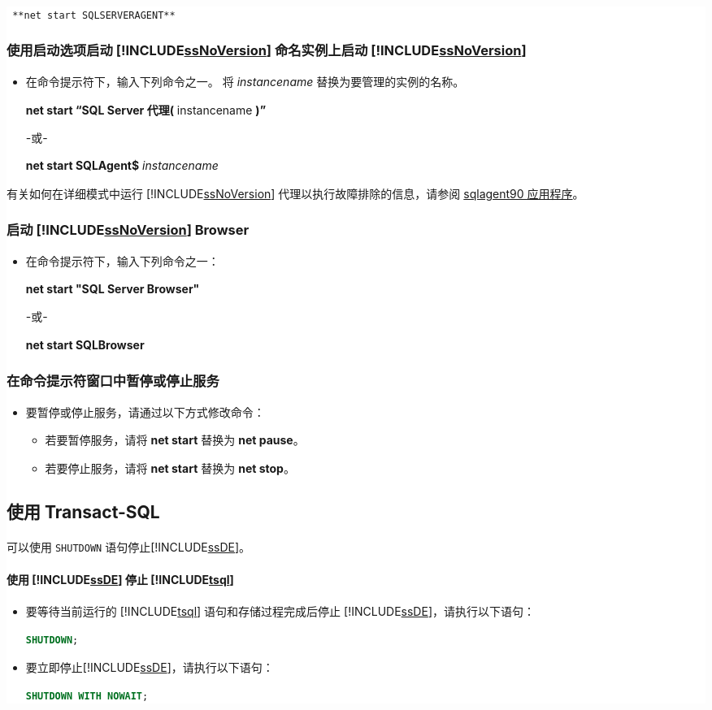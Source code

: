      **net start SQLSERVERAGENT**  
  
###  <a name="agNamed"></a> 使用启动选项启动 [!INCLUDE[ssNoVersion](../../includes/ssnoversion-md.md)] 命名实例上启动 [!INCLUDE[ssNoVersion](../../includes/ssnoversion-md.md)]  
  
-   在命令提示符下，输入下列命令之一。 将 *instancename* 替换为要管理的实例的名称。  
  
     **net start “SQL Server 代理(** instancename **)”**  
  
     -或-  
  
     **net start SQLAgent$** *instancename*  
  
 有关如何在详细模式中运行 [!INCLUDE[ssNoVersion](../../includes/ssnoversion-md.md)] 代理以执行故障排除的信息，请参阅 [sqlagent90 应用程序](../../tools/sqlagent90-application.md)。  
  
###  <a name="Browser"></a> 启动 [!INCLUDE[ssNoVersion](../../includes/ssnoversion-md.md)] Browser  
  
-   在命令提示符下，输入下列命令之一：  
  
     **net start "SQL Server Browser"**  
  
     -或-  
  
     **net start SQLBrowser**  
  
###  <a name="pauseStop"></a> 在命令提示符窗口中暂停或停止服务  
  
-   要暂停或停止服务，请通过以下方式修改命令：  
  
    -   若要暂停服务，请将 **net start** 替换为 **net pause**。  
  
    -   若要停止服务，请将 **net start** 替换为 **net stop**。  
  
##  <a name="TsqlProcedure"></a> 使用 Transact-SQL  
 可以使用 `SHUTDOWN` 语句停止[!INCLUDE[ssDE](../../includes/ssde-md.md)]。  
  
#### <a name="to-stop-the-includessdeincludesssde-mdmd-using-includetsqlincludestsql-mdmd"></a>使用 [!INCLUDE[ssDE](../../includes/ssde-md.md)] 停止 [!INCLUDE[tsql](../../includes/tsql-md.md)]  
  
-   要等待当前运行的 [!INCLUDE[tsql](../../includes/tsql-md.md)] 语句和存储过程完成后停止 [!INCLUDE[ssDE](../../includes/ssde-md.md)]，请执行以下语句：  
  
    ```sql  
    SHUTDOWN;   
    ```  
  
-   要立即停止[!INCLUDE[ssDE](../../includes/ssde-md.md)]，请执行以下语句：  
  
    ```sql  
    SHUTDOWN WITH NOWAIT;   
    ```  
  